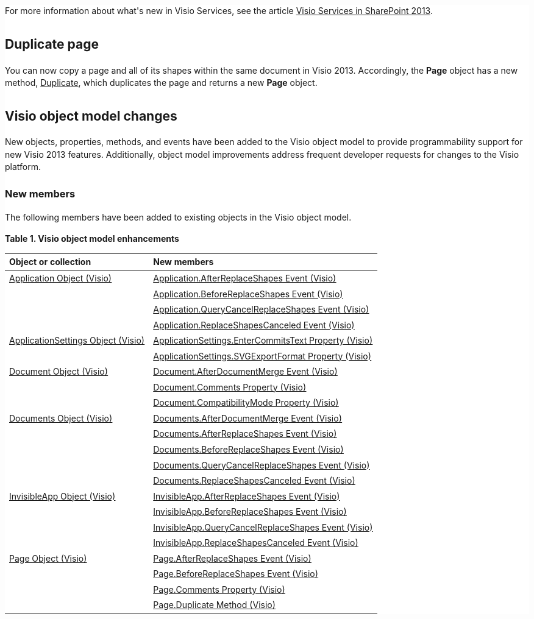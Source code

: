 For more information about what's new in Visio Services, see the article [Visio Services in SharePoint 2013](http://msdn.microsoft.com/en-us/library/jj164027%28office.15%29.aspx).
  
## Duplicate page
<a name="vis15_WhatsNew_DuplicatePage"> </a>

You can now copy a page and all of its shapes within the same document in Visio 2013. Accordingly, the **Page** object has a new method, [Duplicate](http://msdn.microsoft.com/library/394be23b-997d-0da1-b3bd-8278564fb4e0%28Office.15%29.aspx), which duplicates the page and returns a new **Page** object. 
  
## Visio object model changes
<a name="vis15_WhatsNew_NewOM"> </a>

New objects, properties, methods, and events have been added to the Visio object model to provide programmability support for new Visio 2013 features. Additionally, object model improvements address frequent developer requests for changes to the Visio platform.
  
### New members

The following members have been added to existing objects in the Visio object model.
  
 **Table 1. Visio object model enhancements**
  
|**Object or collection**|**New members**|
|:-----|:-----|
|[Application Object (Visio)](http://msdn.microsoft.com/library/5b3c8939-793f-116f-11b8-1d4170d95a63%28Office.15%29.aspx) <br/> |[Application.AfterReplaceShapes Event (Visio)](http://msdn.microsoft.com/library/b02de031-086a-41cc-d832-5434b8096444%28Office.15%29.aspx) <br/> |
||[Application.BeforeReplaceShapes Event (Visio)](http://msdn.microsoft.com/library/fbf44569-0539-9292-ce20-1f9e34238b33%28Office.15%29.aspx) <br/> |
||[Application.QueryCancelReplaceShapes Event (Visio)](http://msdn.microsoft.com/library/50c0f2a6-f534-f3af-7e83-c865abda8bf9%28Office.15%29.aspx) <br/> |
||[Application.ReplaceShapesCanceled Event (Visio)](http://msdn.microsoft.com/library/e8eecd64-e4bd-d2c4-b942-c5ff607a4121%28Office.15%29.aspx) <br/> |
|[ApplicationSettings Object (Visio)](http://msdn.microsoft.com/library/f2e24211-ecc6-e0f5-4c00-fc50f98a3505%28Office.15%29.aspx) <br/> |[ApplicationSettings.EnterCommitsText Property (Visio)](http://msdn.microsoft.com/library/ba9ce9fa-d224-cdc3-668d-46c1849911c7%28Office.15%29.aspx) <br/> |
||[ApplicationSettings.SVGExportFormat Property (Visio)](http://msdn.microsoft.com/library/9e7ca1cb-5ace-b75b-0e59-61566b9a0169%28Office.15%29.aspx) <br/> |
|[Document Object (Visio)](http://msdn.microsoft.com/library/21640062-13a2-a2b2-7c61-7e707671207c%28Office.15%29.aspx) <br/> |[Document.AfterDocumentMerge Event (Visio)](http://msdn.microsoft.com/library/50658da5-592a-4d16-908f-c6abe3050f09%28Office.15%29.aspx) <br/> |
||[Document.Comments Property (Visio)](http://msdn.microsoft.com/library/15a322ad-70eb-1487-701d-76e2fde73309%28Office.15%29.aspx) <br/> |
||[Document.CompatibilityMode Property (Visio)](http://msdn.microsoft.com/library/98fc00d3-5d2b-218e-9828-b5581ee7313d%28Office.15%29.aspx) <br/> |
|[Documents Object (Visio)](http://msdn.microsoft.com/library/e9291149-964e-c6fb-4c62-bf2f35a6a0a7%28Office.15%29.aspx) <br/> |[Documents.AfterDocumentMerge Event (Visio)](http://msdn.microsoft.com/library/cac0544d-77b9-b722-cfdb-e42475ce2558%28Office.15%29.aspx) <br/> |
||[Documents.AfterReplaceShapes Event (Visio)](http://msdn.microsoft.com/library/e01c069e-440b-7b8b-8d7d-cdb664f6e2d6%28Office.15%29.aspx) <br/> |
||[Documents.BeforeReplaceShapes Event (Visio)](http://msdn.microsoft.com/library/55a66c47-a2ca-5c8a-2693-aaa1b079c704%28Office.15%29.aspx) <br/> |
||[Documents.QueryCancelReplaceShapes Event (Visio)](http://msdn.microsoft.com/library/d613730e-04c8-d17f-0ad1-19e976aa107d%28Office.15%29.aspx) <br/> |
||[Documents.ReplaceShapesCanceled Event (Visio)](http://msdn.microsoft.com/library/94a20fe7-da09-4e3c-d048-05ba0b8f1070%28Office.15%29.aspx) <br/> |
|[InvisibleApp Object (Visio)](http://msdn.microsoft.com/library/70a30571-2017-af8b-eaa1-bf93c758a46a%28Office.15%29.aspx) <br/> |[InvisibleApp.AfterReplaceShapes Event (Visio)](http://msdn.microsoft.com/library/5d7b8ec2-ef65-1a49-fb50-3fae95d56761%28Office.15%29.aspx) <br/> |
||[InvisibleApp.BeforeReplaceShapes Event (Visio)](http://msdn.microsoft.com/library/bd0e37ca-887a-4d53-3b0c-3339492df3dd%28Office.15%29.aspx) <br/> |
||[InvisibleApp.QueryCancelReplaceShapes Event (Visio)](http://msdn.microsoft.com/library/5e5d9b76-dfd4-1d02-d205-9e64350449d5%28Office.15%29.aspx) <br/> |
||[InvisibleApp.ReplaceShapesCanceled Event (Visio)](http://msdn.microsoft.com/library/17e43497-c7a8-8546-595c-4630afb301a3%28Office.15%29.aspx) <br/> |
|[Page Object (Visio)](http://msdn.microsoft.com/library/7a7f37ab-b448-eb70-b4f1-c185dfbd511e%28Office.15%29.aspx) <br/> |[Page.AfterReplaceShapes Event (Visio)](http://msdn.microsoft.com/library/e4005987-acb1-78d7-91fb-c3c2d5b036e3%28Office.15%29.aspx) <br/> |
||[Page.BeforeReplaceShapes Event (Visio)](http://msdn.microsoft.com/library/57ea9836-74dd-77c2-6541-f8f61b89c0b6%28Office.15%29.aspx) <br/> |
||[Page.Comments Property (Visio)](http://msdn.microsoft.com/library/9618c86c-96c0-be95-ee20-5d1b99f4d5e8%28Office.15%29.aspx) <br/> |
||[Page.Duplicate Method (Visio)](http://msdn.microsoft.com/library/394be23b-997d-0da1-b3bd-8278564fb4e0%28Office.15%29.aspx) <br/> |